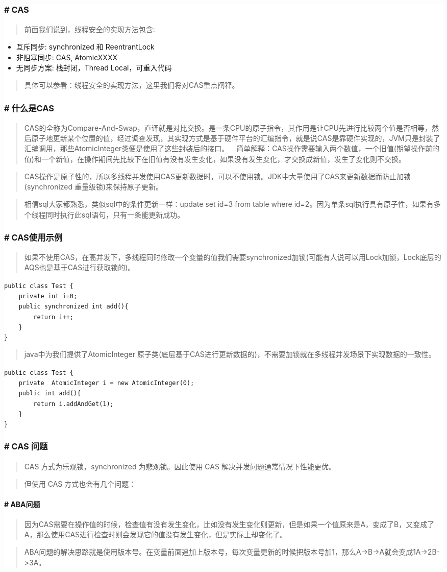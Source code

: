 ### # CAS

> 前面我们说到，线程安全的实现方法包含:

*   互斥同步: synchronized 和 ReentrantLock
*   非阻塞同步: CAS, AtomicXXXX
*   无同步方案: 栈封闭，Thread Local，可重入代码

> 具体可以参看：线程安全的实现方法，这里我们将对CAS重点阐释。

### # 什么是CAS

> CAS的全称为Compare-And-Swap，直译就是对比交换。是一条CPU的原子指令，其作用是让CPU先进行比较两个值是否相等，然后原子地更新某个位置的值，经过调查发现，其实现方式是基于硬件平台的汇编指令，就是说CAS是靠硬件实现的，JVM只是封装了汇编调用，那些AtomicInteger类便是使用了这些封装后的接口。   简单解释：CAS操作需要输入两个数值，一个旧值(期望操作前的值)和一个新值，在操作期间先比较下在旧值有没有发生变化，如果没有发生变化，才交换成新值，发生了变化则不交换。

> CAS操作是原子性的，所以多线程并发使用CAS更新数据时，可以不使用锁。JDK中大量使用了CAS来更新数据而防止加锁(synchronized 重量级锁)来保持原子更新。

> 相信sql大家都熟悉，类似sql中的条件更新一样：update set id=3 from table where id=2。因为单条sql执行具有原子性，如果有多个线程同时执行此sql语句，只有一条能更新成功。

### # CAS使用示例

> 如果不使用CAS，在高并发下，多线程同时修改一个变量的值我们需要synchronized加锁(可能有人说可以用Lock加锁，Lock底层的AQS也是基于CAS进行获取锁的)。

```
public class Test {
    private int i=0;
    public synchronized int add(){
        return i++;
    }
}
```

> java中为我们提供了AtomicInteger 原子类(底层基于CAS进行更新数据的)，不需要加锁就在多线程并发场景下实现数据的一致性。

```
public class Test {
    private  AtomicInteger i = new AtomicInteger(0);
    public int add(){
        return i.addAndGet(1);
    }
}
```

### # CAS 问题

> CAS 方式为乐观锁，synchronized 为悲观锁。因此使用 CAS 解决并发问题通常情况下性能更优。

> 但使用 CAS 方式也会有几个问题：

#### # ABA问题

> 因为CAS需要在操作值的时候，检查值有没有发生变化，比如没有发生变化则更新，但是如果一个值原来是A，变成了B，又变成了A，那么使用CAS进行检查时则会发现它的值没有发生变化，但是实际上却变化了。

> ABA问题的解决思路就是使用版本号。在变量前面追加上版本号，每次变量更新的时候把版本号加1，那么A->B->A就会变成1A->2B->3A。
